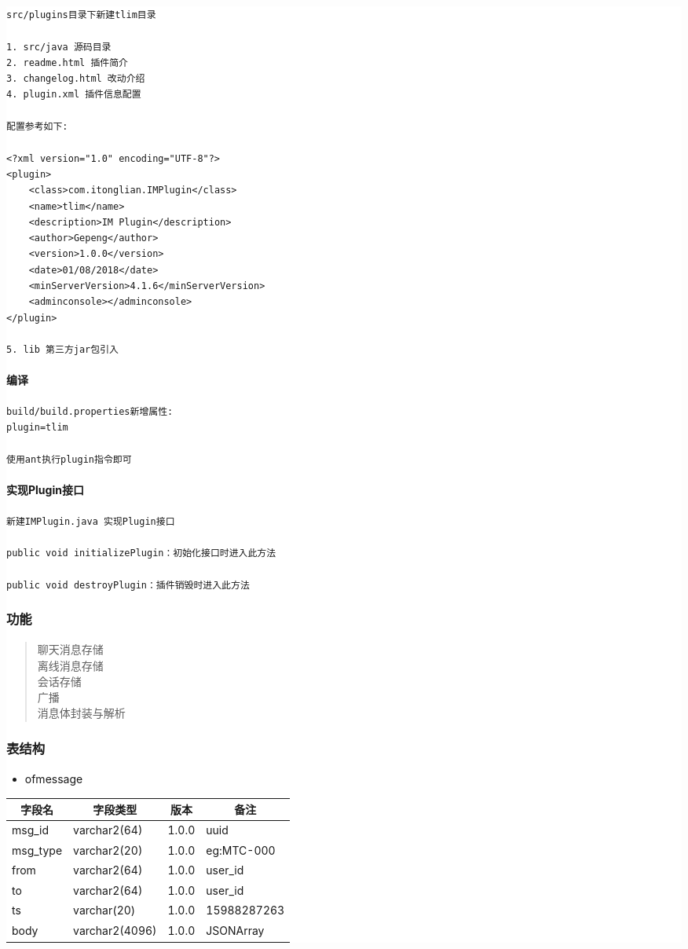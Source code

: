     src/plugins目录下新建tlim目录
    
    1. src/java 源码目录
    2. readme.html 插件简介
    3. changelog.html 改动介绍
    4. plugin.xml 插件信息配置
    
    配置参考如下:
    
    <?xml version="1.0" encoding="UTF-8"?>
    <plugin>
        <class>com.itonglian.IMPlugin</class>
        <name>tlim</name>
        <description>IM Plugin</description>
        <author>Gepeng</author>
        <version>1.0.0</version>
        <date>01/08/2018</date>
        <minServerVersion>4.1.6</minServerVersion>
        <adminconsole></adminconsole>
    </plugin>
    
    5. lib 第三方jar包引入

#### 编译

    build/build.properties新增属性:
    plugin=tlim
    
    使用ant执行plugin指令即可
    
#### 实现Plugin接口
    
    新建IMPlugin.java 实现Plugin接口
    
    public void initializePlugin：初始化接口时进入此方法
    
    public void destroyPlugin：插件销毁时进入此方法
    
    
### <span id="function">功能</span>
> 聊天消息存储<br>
> 离线消息存储<br>
> 会话存储<br>
> 广播<br>
> 消息体封装与解析<br>

### <span id="table">表结构<span>

- ofmessage
    
字段名 | 字段类型 | 版本|备注
---|---|---|---
msg_id| varchar2(64) | 1.0.0| uuid
msg_type    | varchar2(20)   | 1.0.0  | eg:MTC-000  
from|  varchar2(64)  |1.0.0  | user_id
to|   varchar2(64) |1.0.0  | user_id
ts|  varchar(20)  |1.0.0 | 15988287263
body    |   varchar2(4096) | 1.0.0 | JSONArray
